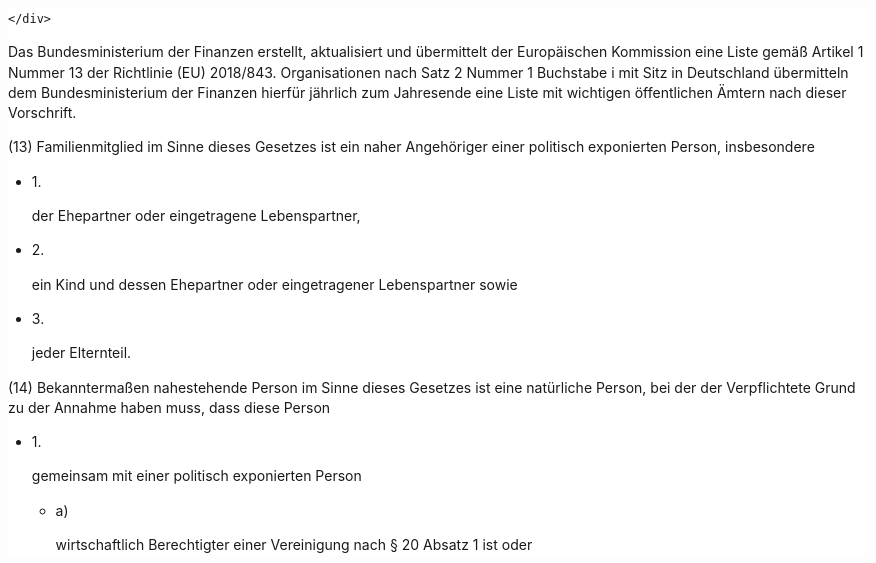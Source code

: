     </div>

Das Bundesministerium der Finanzen erstellt, aktualisiert und
übermittelt der Europäischen Kommission eine Liste gemäß Artikel 1
Nummer 13 der Richtlinie (EU) 2018/843. Organisationen nach Satz 2
Nummer 1 Buchstabe i mit Sitz in Deutschland übermitteln dem
Bundesministerium der Finanzen hierfür jährlich zum Jahresende eine
Liste mit wichtigen öffentlichen Ämtern nach dieser Vorschrift.

</div>

<div class="jurAbsatz">

(13) Familienmitglied im Sinne dieses Gesetzes ist ein naher Angehöriger
einer politisch exponierten Person, insbesondere

  - 1\.
    
    <div style="">
    
    der Ehepartner oder eingetragene Lebenspartner,
    
    </div>

  - 2\.
    
    <div style="">
    
    ein Kind und dessen Ehepartner oder eingetragener Lebenspartner
    sowie
    
    </div>

  - 3\.
    
    <div style="">
    
    jeder Elternteil.
    
    </div>

</div>

<div class="jurAbsatz">

(14) Bekanntermaßen nahestehende Person im Sinne dieses Gesetzes ist
eine natürliche Person, bei der der Verpflichtete Grund zu der Annahme
haben muss, dass diese Person

  - 1\.
    
    <div style="">
    
    gemeinsam mit einer politisch exponierten Person
    
      - a)
        
        <div style="">
        
        wirtschaftlich Berechtigter einer Vereinigung nach § 20 Absatz 1
        ist oder
        
        </div>
    